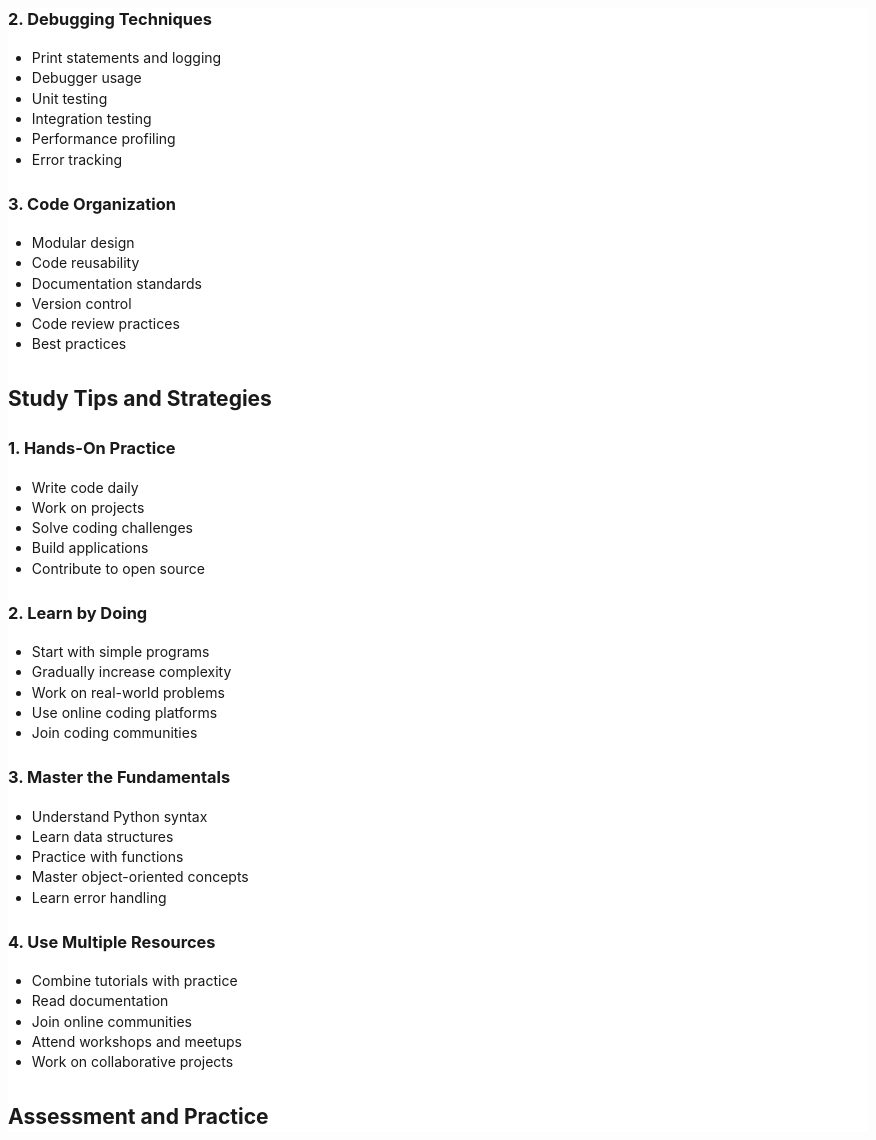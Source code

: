 ### 2. Debugging Techniques
- Print statements and logging
- Debugger usage
- Unit testing
- Integration testing
- Performance profiling
- Error tracking

### 3. Code Organization
- Modular design
- Code reusability
- Documentation standards
- Version control
- Code review practices
- Best practices

## Study Tips and Strategies

### 1. Hands-On Practice
- Write code daily
- Work on projects
- Solve coding challenges
- Build applications
- Contribute to open source

### 2. Learn by Doing
- Start with simple programs
- Gradually increase complexity
- Work on real-world problems
- Use online coding platforms
- Join coding communities

### 3. Master the Fundamentals
- Understand Python syntax
- Learn data structures
- Practice with functions
- Master object-oriented concepts
- Learn error handling

### 4. Use Multiple Resources
- Combine tutorials with practice
- Read documentation
- Join online communities
- Attend workshops and meetups
- Work on collaborative projects

## Assessment and Practice

